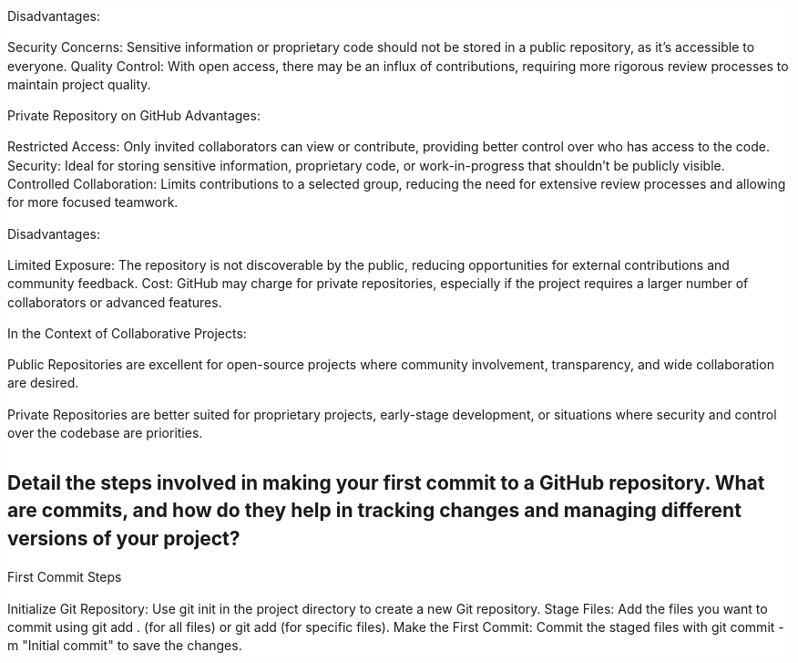 Disadvantages:

Security Concerns: 
  Sensitive information or proprietary code should not be stored in a public repository, as it’s accessible to everyone.
Quality Control: 
  With open access, there may be an influx of contributions, requiring more rigorous review processes to maintain project quality.

  
Private Repository on GitHub
Advantages:

Restricted Access: 
  Only invited collaborators can view or contribute, providing better control over who has access to the code.
Security: 
  Ideal for storing sensitive information, proprietary code, or work-in-progress that shouldn’t be publicly visible.
Controlled Collaboration: 
  Limits contributions to a selected group, reducing the need for extensive review processes and allowing for more focused teamwork.
  
Disadvantages:

Limited Exposure: 
  The repository is not discoverable by the public, reducing opportunities for external contributions and community feedback.
Cost: 
  GitHub may charge for private repositories, especially if the project requires a larger number of collaborators or advanced features.

  
In the Context of Collaborative Projects:

Public Repositories are excellent for open-source projects where community involvement, transparency, and wide collaboration are desired.

Private Repositories are better suited for proprietary projects, early-stage development, or situations where security and control over the codebase are priorities.

## Detail the steps involved in making your first commit to a GitHub repository. What are commits, and how do they help in tracking changes and managing different versions of your project?

First Commit Steps

Initialize Git Repository: 
  Use git init in the project directory to create a new Git repository.
Stage Files: 
  Add the files you want to commit using git add . (for all files) or git add <filename> (for specific files).
Make the First Commit: 
  Commit the staged files with git commit -m "Initial commit" to save the changes.
  